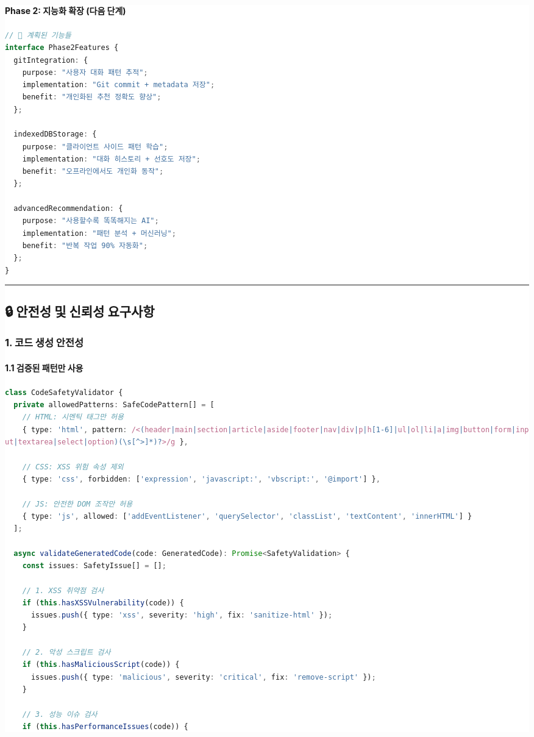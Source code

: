 ```typescript
```

#### Phase 2: 지능화 확장 (다음 단계)
```typescript
// 🔄 계획된 기능들
interface Phase2Features {
  gitIntegration: {
    purpose: "사용자 대화 패턴 추적";
    implementation: "Git commit + metadata 저장";
    benefit: "개인화된 추천 정확도 향상";
  };
  
  indexedDBStorage: {
    purpose: "클라이언트 사이드 패턴 학습";
    implementation: "대화 히스토리 + 선호도 저장";
    benefit: "오프라인에서도 개인화 동작";
  };
  
  advancedRecommendation: {
    purpose: "사용할수록 똑똑해지는 AI";
    implementation: "패턴 분석 + 머신러닝";
    benefit: "반복 작업 90% 자동화";
  };
}
```

---

## 🔒 **안전성 및 신뢰성 요구사항**

### 1. 코드 생성 안전성

#### 1.1 검증된 패턴만 사용
```typescript
class CodeSafetyValidator {
  private allowedPatterns: SafeCodePattern[] = [
    // HTML: 시멘틱 태그만 허용
    { type: 'html', pattern: /<(header|main|section|article|aside|footer|nav|div|p|h[1-6]|ul|ol|li|a|img|button|form|input|textarea|select|option)(\s[^>]*)?>/g },
    
    // CSS: XSS 위험 속성 제외
    { type: 'css', forbidden: ['expression', 'javascript:', 'vbscript:', '@import'] },
    
    // JS: 안전한 DOM 조작만 허용
    { type: 'js', allowed: ['addEventListener', 'querySelector', 'classList', 'textContent', 'innerHTML'] }
  ];
  
  async validateGeneratedCode(code: GeneratedCode): Promise<SafetyValidation> {
    const issues: SafetyIssue[] = [];
    
    // 1. XSS 취약점 검사
    if (this.hasXSSVulnerability(code)) {
      issues.push({ type: 'xss', severity: 'high', fix: 'sanitize-html' });
    }
    
    // 2. 악성 스크립트 검사
    if (this.hasMaliciousScript(code)) {
      issues.push({ type: 'malicious', severity: 'critical', fix: 'remove-script' });
    }
    
    // 3. 성능 이슈 검사
    if (this.hasPerformanceIssues(code)) {
```